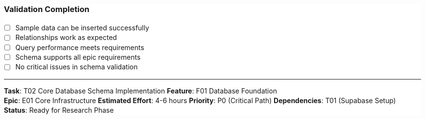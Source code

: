 ### Validation Completion
- [ ] Sample data can be inserted successfully
- [ ] Relationships work as expected
- [ ] Query performance meets requirements
- [ ] Schema supports all epic requirements
- [ ] No critical issues in schema validation

---

**Task**: T02 Core Database Schema Implementation
**Feature**: F01 Database Foundation  
**Epic**: E01 Core Infrastructure
**Estimated Effort**: 4-6 hours
**Priority**: P0 (Critical Path)
**Dependencies**: T01 (Supabase Setup)
**Status**: Ready for Research Phase

